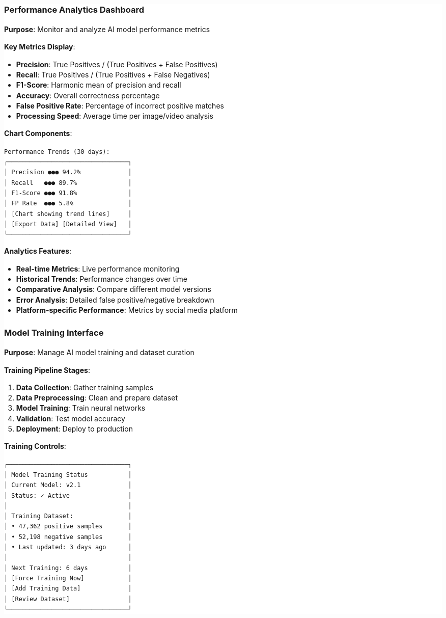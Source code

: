 ### Performance Analytics Dashboard
**Purpose**: Monitor and analyze AI model performance metrics

**Key Metrics Display**:
- **Precision**: True Positives / (True Positives + False Positives)
- **Recall**: True Positives / (True Positives + False Negatives)
- **F1-Score**: Harmonic mean of precision and recall
- **Accuracy**: Overall correctness percentage
- **False Positive Rate**: Percentage of incorrect positive matches
- **Processing Speed**: Average time per image/video analysis

**Chart Components**:
```
Performance Trends (30 days):
┌─────────────────────────────────┐
│ Precision ●●● 94.2%             │
│ Recall   ●●● 89.7%              │
│ F1-Score ●●● 91.8%              │
│ FP Rate  ●●● 5.8%               │
│ [Chart showing trend lines]     │
│ [Export Data] [Detailed View]   │
└─────────────────────────────────┘
```

**Analytics Features**:
- **Real-time Metrics**: Live performance monitoring
- **Historical Trends**: Performance changes over time
- **Comparative Analysis**: Compare different model versions
- **Error Analysis**: Detailed false positive/negative breakdown
- **Platform-specific Performance**: Metrics by social media platform

### Model Training Interface
**Purpose**: Manage AI model training and dataset curation

**Training Pipeline Stages**:
1. **Data Collection**: Gather training samples
2. **Data Preprocessing**: Clean and prepare dataset
3. **Model Training**: Train neural networks
4. **Validation**: Test model accuracy
5. **Deployment**: Deploy to production

**Training Controls**:
```
┌─────────────────────────────────┐
│ Model Training Status           │
│ Current Model: v2.1             │
│ Status: ✓ Active                │
│                                 │
│ Training Dataset:               │
│ • 47,362 positive samples       │
│ • 52,198 negative samples       │
│ • Last updated: 3 days ago      │
│                                 │
│ Next Training: 6 days           │
│ [Force Training Now]            │
│ [Add Training Data]             │
│ [Review Dataset]                │
└─────────────────────────────────┘
```
